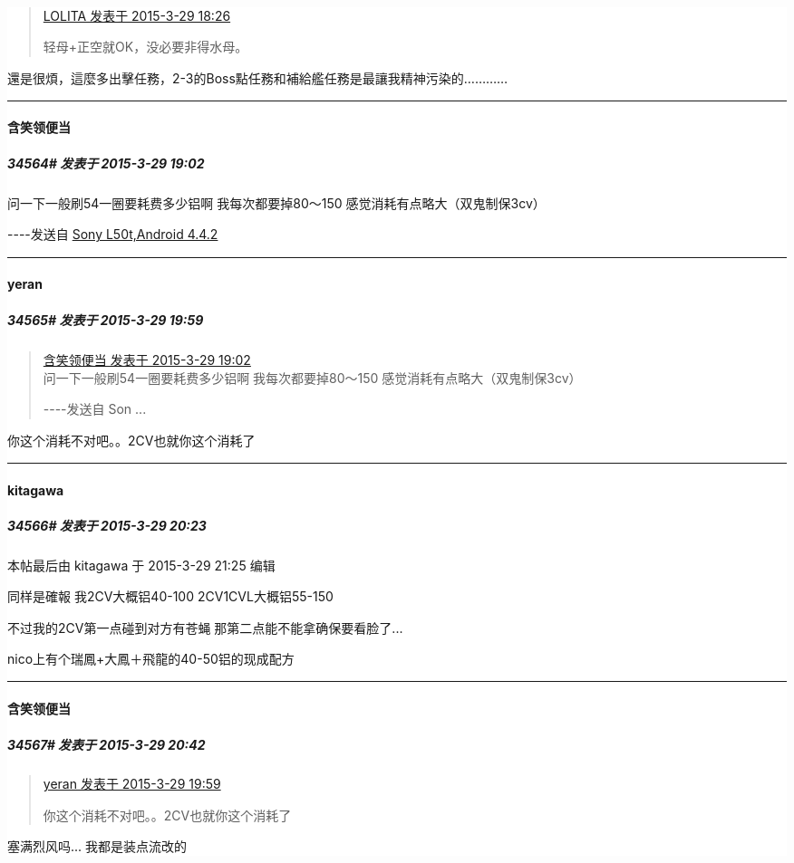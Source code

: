 
<blockquote><a href="httphttps://bbs.saraba1st.com/2b/forum.php?mod=redirect&amp;goto=findpost&amp;pid=28501841&amp;ptid=930880" target="_blank">LOLITA 发表于 2015-3-29 18:26</a>

轻母+正空就OK，没必要非得水母。</blockquote>
還是很煩，這麼多出擊任務，2-3的Boss點任務和補給艦任務是最讓我精神污染的…………


*****

####  含笑领便当  
##### 34564#       发表于 2015-3-29 19:02


问一下一般刷54一圈要耗费多少铝啊 我每次都要掉80～150 感觉消耗有点略大（双鬼制保3cv）


----发送自 [Sony L50t,Android 4.4.2](http://stage1.5j4m.com/?1.17)


*****

####  yeran  
##### 34565#       发表于 2015-3-29 19:59


<blockquote><a href="httphttps://bbs.saraba1st.com/2b/forum.php?mod=redirect&amp;amp;goto=findpost&amp;amp;pid=28502138&amp;amp;ptid=930880" target="_blank">含笑领便当 发表于 2015-3-29 19:02</a>
问一下一般刷54一圈要耗费多少铝啊 我每次都要掉80～150 感觉消耗有点略大（双鬼制保3cv）


----发送自 Son ...</blockquote>
你这个消耗不对吧。。2CV也就你这个消耗了


*****

####  kitagawa  
##### 34566#       发表于 2015-3-29 20:23


 本帖最后由 kitagawa 于 2015-3-29 21:25 编辑 

同样是確報 我2CV大概铝40-100 2CV1CVL大概铝55-150

不过我的2CV第一点碰到对方有苍蝇 那第二点能不能拿确保要看脸了...


nico上有个瑞鳳+大鳳＋飛龍的40-50铝的现成配方


*****

####  含笑领便当  
##### 34567#       发表于 2015-3-29 20:42


<blockquote><a href="httphttps://bbs.saraba1st.com/2b/forum.php?mod=redirect&amp;goto=findpost&amp;pid=28502572&amp;ptid=930880" target="_blank">yeran 发表于 2015-3-29 19:59</a>

你这个消耗不对吧。。2CV也就你这个消耗了</blockquote>
塞满烈风吗... 我都是装点流改的
